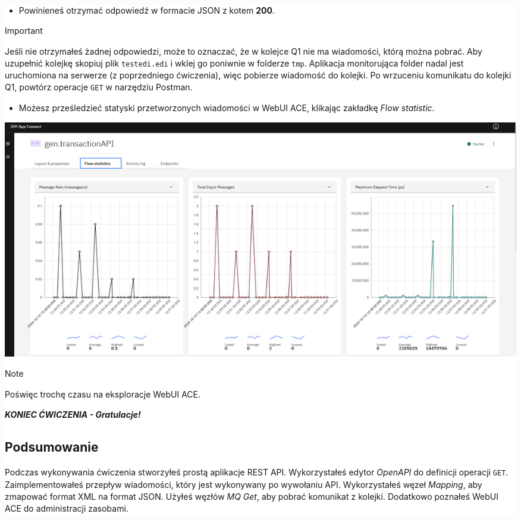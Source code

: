 - Powinieneś otrzymać odpowiedź w formacie JSON z kotem **200**.

> [!IMPORTANT]
> Jeśli nie otrzymałeś żadnej odpowiedzi, może to oznaczać, że w kolejce Q1 nie ma wiadomości, którą można pobrać. Aby uzupełnić kolejkę skopiuj plik `testedi.edi` i wklej go poniwnie w folderze `tmp`. Aplikacja monitorująca folder nadal jest uruchomiona na serwerze (z poprzedniego ćwiczenia), więc pobierze wiadomość do kolejki. Po wrzuceniu komunikatu do kolejki Q1, powtórz operacje `GET` w narzędziu Postman.

-  Możesz prześledzieć statyski przetworzonych wiadomości w WebUI ACE, klikając zakładkę *Flow statistic*.

![](../images/205.PNG)

> [!NOTE]
> Poświęc trochę czasu na eksploracje WebUI ACE.

***KONIEC ĆWICZENIA - Gratulacje!***

## Podsumowanie

Podczas wykonywania ćwiczenia stworzyłeś prostą aplikacje REST API. Wykorzystałeś edytor *OpenAPI* do definicji operacji `GET`. Zaimplementowałeś przepływ wiadomości, który jest wykonywany po wywołaniu API. Wykorzystałeś węzeł *Mapping*, aby zmapować format XML na format JSON. Użyłeś węzłów *MQ Get*, aby pobrać komunikat z kolejki. Dodatkowo poznałeś WebUI ACE do administracji zasobami.
